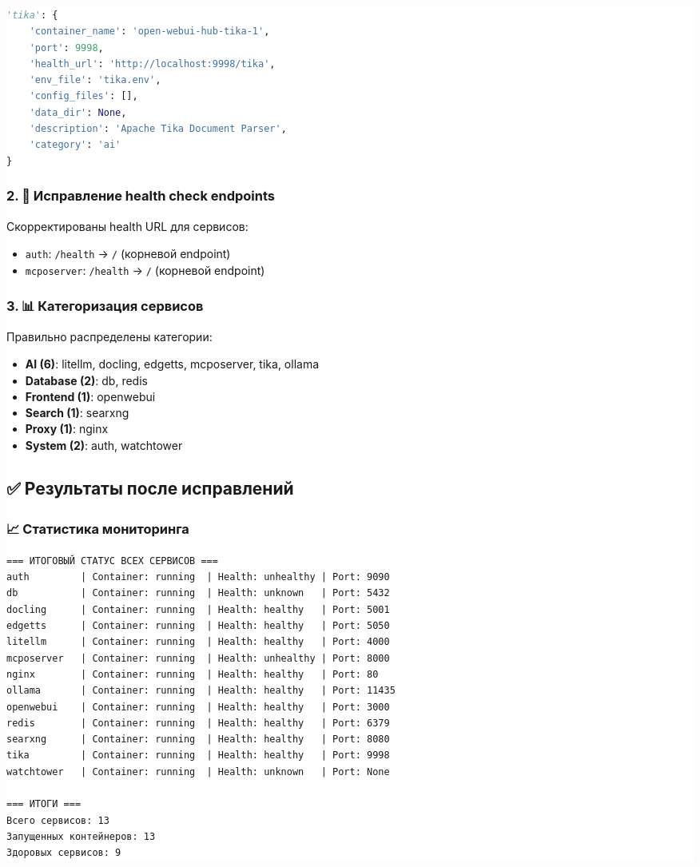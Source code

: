 ```python
'tika': {
    'container_name': 'open-webui-hub-tika-1',
    'port': 9998,
    'health_url': 'http://localhost:9998/tika',
    'env_file': 'tika.env',
    'config_files': [],
    'data_dir': None,
    'description': 'Apache Tika Document Parser',
    'category': 'ai'
}
```

### 2. 🔧 Исправление health check endpoints

Скорректированы health URL для сервисов:
- `auth`: `/health` → `/` (корневой endpoint)
- `mcposerver`: `/health` → `/` (корневой endpoint)

### 3. 📊 Категоризация сервисов

Правильно распределены категории:
- **AI (6)**: litellm, docling, edgetts, mcposerver, tika, ollama
- **Database (2)**: db, redis  
- **Frontend (1)**: openwebui
- **Search (1)**: searxng
- **Proxy (1)**: nginx
- **System (2)**: auth, watchtower

## ✅ Результаты после исправлений

### 📈 Статистика мониторинга

```
=== ИТОГОВЫЙ СТАТУС ВСЕХ СЕРВИСОВ ===
auth         | Container: running  | Health: unhealthy | Port: 9090
db           | Container: running  | Health: unknown   | Port: 5432
docling      | Container: running  | Health: healthy   | Port: 5001
edgetts      | Container: running  | Health: healthy   | Port: 5050
litellm      | Container: running  | Health: healthy   | Port: 4000
mcposerver   | Container: running  | Health: unhealthy | Port: 8000
nginx        | Container: running  | Health: healthy   | Port: 80
ollama       | Container: running  | Health: healthy   | Port: 11435
openwebui    | Container: running  | Health: healthy   | Port: 3000
redis        | Container: running  | Health: healthy   | Port: 6379
searxng      | Container: running  | Health: healthy   | Port: 8080
tika         | Container: running  | Health: healthy   | Port: 9998
watchtower   | Container: running  | Health: unknown   | Port: None

=== ИТОГИ ===
Всего сервисов: 13
Запущенных контейнеров: 13
Здоровых сервисов: 9
```
